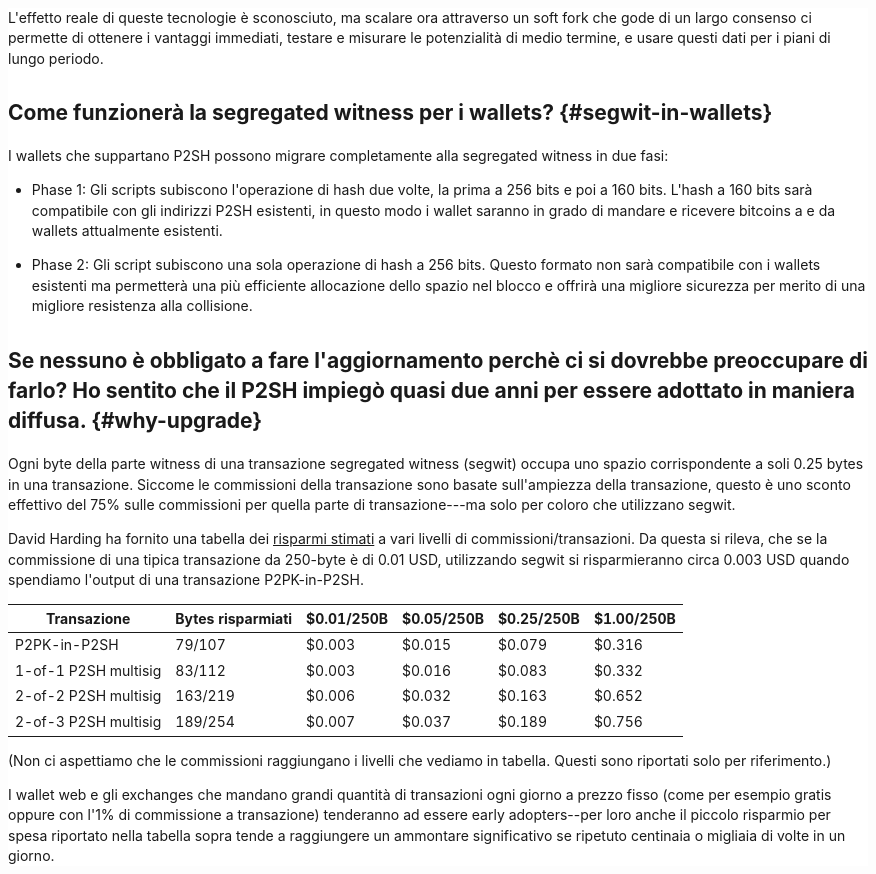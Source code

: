 L'effetto reale di queste tecnologie è sconosciuto, ma scalare ora attraverso
un soft fork che gode di un largo consenso ci permette di ottenere i vantaggi
immediati, testare e misurare le potenzialità di medio termine, e usare questi
dati per i piani di lungo periodo.

## Come funzionerà la segregated witness per i wallets?  {#segwit-in-wallets}

I wallets che suppartano P2SH possono migrare completamente alla segregated
witness in due fasi:

- Phase 1: Gli scripts subiscono l'operazione di hash due volte, la prima a 256
  bits e poi a 160 bits. L'hash a 160 bits sarà compatibile con gli indirizzi
  P2SH esistenti, in questo modo i wallet saranno in grado di mandare e ricevere
  bitcoins a e da wallets attualmente esistenti.

- Phase 2: Gli script subiscono una sola operazione di hash a 256 bits.
  Questo formato non sarà compatibile con i wallets esistenti ma permetterà
  una più efficiente allocazione dello spazio nel blocco e offrirà una migliore
  sicurezza per merito di una migliore resistenza alla collisione.

## Se nessuno è obbligato a fare l'aggiornamento perchè ci si dovrebbe preoccupare di farlo? Ho sentito che il P2SH impiegò quasi due anni per essere adottato in maniera diffusa.  {#why-upgrade}

Ogni byte della parte witness di una transazione segregated witness (segwit)
occupa uno spazio corrispondente a soli 0.25 bytes in una transazione. Siccome
le commissioni della transazione sono basate sull'ampiezza della transazione,
questo è uno sconto effettivo del 75% sulle commissioni per quella parte di
transazione---ma solo per coloro che utilizzano segwit.

David Harding ha fornito una tabella dei [risparmi stimati][estimated savings]
a vari livelli di commissioni/transazioni. Da questa si rileva, che se la
commissione di una tipica transazione da 250-byte è di 0.01 USD, utilizzando
segwit si risparmieranno circa 0.003 USD quando spendiamo l'output di una
transazione P2PK-in-P2SH.

| Transazione | Bytes risparmiati | $0.01/250B | $0.05/250B | $0.25/250B | $1.00/250B |
|-------------|-------------|------------|------------|------------|------------|
| P2PK-in-P2SH |  79/107 | $0.003 | $0.015 | $0.079 | $0.316 |
| 1-of-1 P2SH multisig | 83/112 | $0.003 | $0.016 | $0.083 | $0.332 |
| 2-of-2 P2SH multisig | 163/219 | $0.006 | $0.032 | $0.163 | $0.652 |
| 2-of-3 P2SH multisig | 189/254 | $0.007 | $0.037 | $0.189 | $0.756 |

(Non ci aspettiamo che le commissioni raggiungano i livelli che vediamo in
tabella. Questi sono riportati solo per riferimento.)

I wallet web e gli exchanges che mandano grandi quantità di transazioni ogni
giorno a prezzo fisso (come per esempio gratis oppure con l'1% di commissione
a transazione) tenderanno ad essere early adopters--per loro anche il piccolo
risparmio per spesa riportato nella tabella sopra tende a raggiungere un
ammontare significativo se ripetuto centinaia o migliaia di volte in un giorno.


[current proposal]: https://youtu.be/fst1IK_mrng?t=2234
[calculations]: http://lists.linuxfoundation.org/pipermail/bitcoin-dev/2015-December/011869.html
[roadmap]: https://lists.linuxfoundation.org/pipermail/bitcoin-dev/2015-December/011865.html
[canonical transaction ordering]: https://gist.github.com/gavinandresen/e20c3b5a1d4b97f79ac2#canonical-ordering-of-transactions
[#bitcoin-dev]: https://webchat.freenode.net/?channels=bitcoin-dev&amp;uio=d4
[actively studied]: http://diyhpl.us/wiki/transcripts/scalingbitcoin/bitcoin-block-propagation-iblt-rusty-russell/
[bip-segwit]: https://github.com/bitcoin/bips/blob/master/bip-0141.mediawiki
[BIP9]: https://github.com/bitcoin/bips/blob/master/bip-0009.mediawiki
[BIP16]: https://github.com/bitcoin/bips/blob/master/bip-0016.mediawiki
[BIP30]: https://github.com/bitcoin/bips/blob/master/bip-0030.mediawiki
[BIP34]: https://github.com/bitcoin/bips/blob/master/bip-0034.mediawiki
[BIP50]: https://github.com/bitcoin/bips/blob/master/bip-0050.mediawiki
[BIP65]: https://github.com/bitcoin/bips/blob/master/bip-0065.mediawiki
[BIP66]: https://github.com/bitcoin/bips/blob/master/bip-0066.mediawiki
[BIP68]: https://github.com/bitcoin/bips/blob/master/bip-0068.mediawiki
[BIP112]: https://github.com/bitcoin/bips/blob/master/bip-0112.mediawiki
[BIP113]: https://github.com/bitcoin/bips/blob/master/bip-0113.mediawiki
[bitcoin core contributor]: https://bitcoin.org/en/bitcoin-core/
[Bitcoin relay network]: http://bitcoinrelaynetwork.org/
[code review]: https://bitcoin.org/en/development#code-review
[estimated savings]: https://www.reddit.com/r/bitcoinxt/comments/3w1i6b/i_attended_scaling_bitcoin_hong_kong_these_are_my/cxtkaih
[increase in total bandwidth]: https://scalingbitcoin.org/hongkong2015/presentations/DAY1/3_block_propagation_1_rosenbaum.pdf
[libsecp256k1]: https://github.com/bitcoin/secp256k1
[libsecp256k1 verification]: https://github.com/bitcoin/bitcoin/pull/6954
[max_block_size]: https://github.com/bitcoin/bitcoin/blob/3038eb63e8a674b4818cb5d5e461f1ccf4b2932f/src/consensus/consensus.h#L10
[miners' panel]: https://youtu.be/H-ErmmDQRFs?t=1086
[payment channel efficiency]: https://scalingbitcoin.org/hongkong2015/presentations/DAY2/1_layer2_2_dryja.pdf
[previous soft forks]: https://github.com/bitcoin/bips/blob/master/bip-0123.mediawiki#classification-of-existing-bips
[weak blocks and iblts]: https://www.youtube.com/watch?v=ivgxcEOyWNs&t=1h40m20s
[q simple raise]: #size-bump